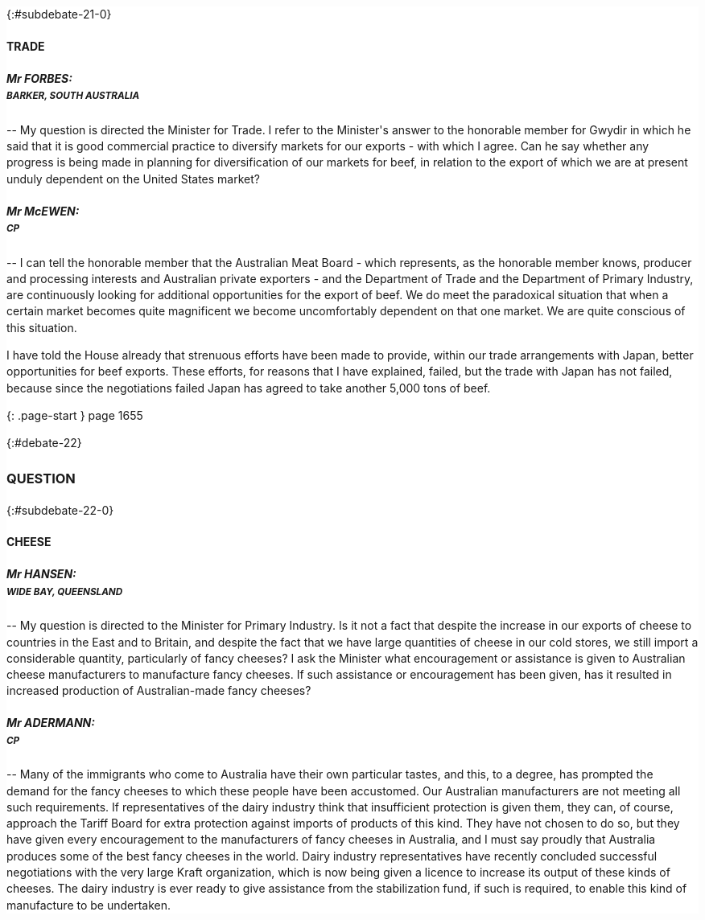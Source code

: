 {:#subdebate-21-0}
#### TRADE

##### Mr FORBES:<br><small class="text-muted">BARKER, SOUTH AUSTRALIA</small>

-- My question is directed the Minister for Trade. I refer to the Minister's answer to the honorable member for Gwydir in which he said that it is good commercial practice to diversify markets for our exports - with which I agree. Can he say whether any progress is being made in planning for diversification of our markets for beef, in relation to the export of which we are at present unduly dependent on the United States market? 

##### Mr McEWEN:<br><small class="text-muted">CP</small>

-- I can tell the honorable member that the Australian Meat Board - which represents, as the honorable member knows, producer and processing interests and Australian private exporters - and the Department of Trade and the Department of Primary Industry, are continuously looking for additional opportunities for the export of beef. We do meet the paradoxical situation that when a certain market becomes quite magnificent we become uncomfortably dependent on that one market. We are quite conscious of this situation. 

I have told the House already that strenuous efforts have been made to provide, within our trade arrangements with Japan, better opportunities for beef exports. These efforts, for reasons that I have explained, failed, but the trade with Japan has not failed, because since the negotiations failed Japan has agreed to take another 5,000 tons of beef. 

{: .page-start }
page 1655

{:#debate-22}
### QUESTION

{:#subdebate-22-0}
#### CHEESE

##### Mr HANSEN:<br><small class="text-muted">WIDE BAY, QUEENSLAND</small>

-- My question is directed to the Minister for Primary Industry. Is it not a fact that despite the increase in our exports of cheese to countries in the East and to Britain, and despite the fact that we have large quantities of cheese in our cold stores, we still import a considerable quantity, particularly of fancy cheeses? I ask the Minister what encouragement or assistance is given to Australian cheese manufacturers to manufacture fancy cheeses. If such assistance or encouragement has been given, has it resulted in increased production of Australian-made fancy cheeses? 

##### Mr ADERMANN:<br><small class="text-muted">CP</small>

-- Many of the immigrants who come to Australia have their own particular tastes, and this, to a degree, has prompted the demand for the fancy cheeses to which these people have been accustomed. Our Australian manufacturers are not meeting all such requirements. If representatives of the dairy industry think that insufficient protection is given them, they can, of course, approach the Tariff Board for extra protection against imports of products of this kind. They have not chosen to do so, but they have given every encouragement to the manufacturers of fancy cheeses in Australia, and I must say proudly that Australia produces some of the best fancy cheeses in the world. Dairy industry representatives have recently concluded successful negotiations with the very large Kraft organization, which is now being given a licence to increase its output of these kinds of cheeses. The dairy industry is ever ready to give assistance from the stabilization fund, if such is required, to enable this kind of manufacture to be undertaken. 
